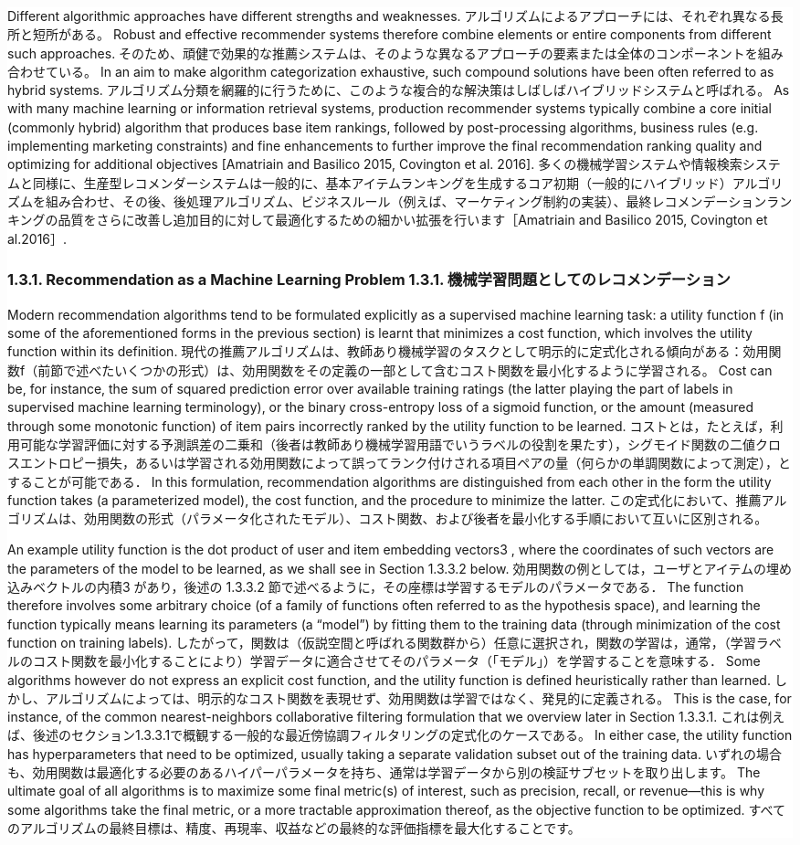 Different algorithmic approaches have different strengths and weaknesses.
アルゴリズムによるアプローチには、それぞれ異なる長所と短所がある。
Robust and effective recommender systems therefore combine elements or entire components from different such approaches.
そのため、頑健で効果的な推薦システムは、そのような異なるアプローチの要素または全体のコンポーネントを組み合わせている。
In an aim to make algorithm categorization exhaustive, such compound solutions have been often referred to as hybrid systems.
アルゴリズム分類を網羅的に行うために、このような複合的な解決策はしばしばハイブリッドシステムと呼ばれる。
As with many machine learning or information retrieval systems, production recommender systems typically combine a core initial (commonly hybrid) algorithm that produces base item rankings, followed by post-processing algorithms, business rules (e.g. implementing marketing constraints) and fine enhancements to further improve the final recommendation ranking quality and optimizing for additional objectives [Amatriain and Basilico 2015, Covington et al. 2016].
多くの機械学習システムや情報検索システムと同様に、生産型レコメンダーシステムは一般的に、基本アイテムランキングを生成するコア初期（一般的にハイブリッド）アルゴリズムを組み合わせ、その後、後処理アルゴリズム、ビジネスルール（例えば、マーケティング制約の実装）、最終レコメンデーションランキングの品質をさらに改善し追加目的に対して最適化するための細かい拡張を行います［Amatriain and Basilico 2015, Covington et al.2016］.

### 1.3.1. Recommendation as a Machine Learning Problem 1.3.1. 機械学習問題としてのレコメンデーション

Modern recommendation algorithms tend to be formulated explicitly as a supervised machine learning task: a utility function f (in some of the aforementioned forms in the previous section) is learnt that minimizes a cost function, which involves the utility function within its definition.
現代の推薦アルゴリズムは、教師あり機械学習のタスクとして明示的に定式化される傾向がある：効用関数f（前節で述べたいくつかの形式）は、効用関数をその定義の一部として含むコスト関数を最小化するように学習される。
Cost can be, for instance, the sum of squared prediction error over available training ratings (the latter playing the part of labels in supervised machine learning terminology), or the binary cross-entropy loss of a sigmoid function, or the amount (measured through some monotonic function) of item pairs incorrectly ranked by the utility function to be learned.
コストとは，たとえば，利用可能な学習評価に対する予測誤差の二乗和（後者は教師あり機械学習用語でいうラベルの役割を果たす），シグモイド関数の二値クロスエントロピー損失，あるいは学習される効用関数によって誤ってランク付けされる項目ペアの量（何らかの単調関数によって測定），とすることが可能である．
In this formulation, recommendation algorithms are distinguished from each other in the form the utility function takes (a parameterized model), the cost function, and the procedure to minimize the latter.
この定式化において、推薦アルゴリズムは、効用関数の形式（パラメータ化されたモデル）、コスト関数、および後者を最小化する手順において互いに区別される。

An example utility function is the dot product of user and item embedding vectors3 , where the coordinates of such vectors are the parameters of the model to be learned, as we shall see in Section 1.3.3.2 below.
効用関数の例としては，ユーザとアイテムの埋め込みベクトルの内積3 があり，後述の 1.3.3.2 節で述べるように，その座標は学習するモデルのパラメータである．
The function therefore involves some arbitrary choice (of a family of functions often referred to as the hypothesis space), and learning the function typically means learning its parameters (a “model”) by fitting them to the training data (through minimization of the cost function on training labels).
したがって，関数は（仮説空間と呼ばれる関数群から）任意に選択され，関数の学習は，通常，（学習ラベルのコスト関数を最小化することにより）学習データに適合させてそのパラメータ（「モデル」）を学習することを意味する．
Some algorithms however do not express an explicit cost function, and the utility function is defined heuristically rather than learned.
しかし、アルゴリズムによっては、明示的なコスト関数を表現せず、効用関数は学習ではなく、発見的に定義される。
This is the case, for instance, of the common nearest-neighbors collaborative filtering formulation that we overview later in Section 1.3.3.1.
これは例えば、後述のセクション1.3.3.1で概観する一般的な最近傍協調フィルタリングの定式化のケースである。
In either case, the utility function has hyperparameters that need to be optimized, usually taking a separate validation subset out of the training data.
いずれの場合も、効用関数は最適化する必要のあるハイパーパラメータを持ち、通常は学習データから別の検証サブセットを取り出します。
The ultimate goal of all algorithms is to maximize some final metric(s) of interest, such as precision, recall, or revenue—this is why some algorithms take the final metric, or a more tractable approximation thereof, as the objective function to be optimized.
すべてのアルゴリズムの最終目標は、精度、再現率、収益などの最終的な評価指標を最大化することです。
